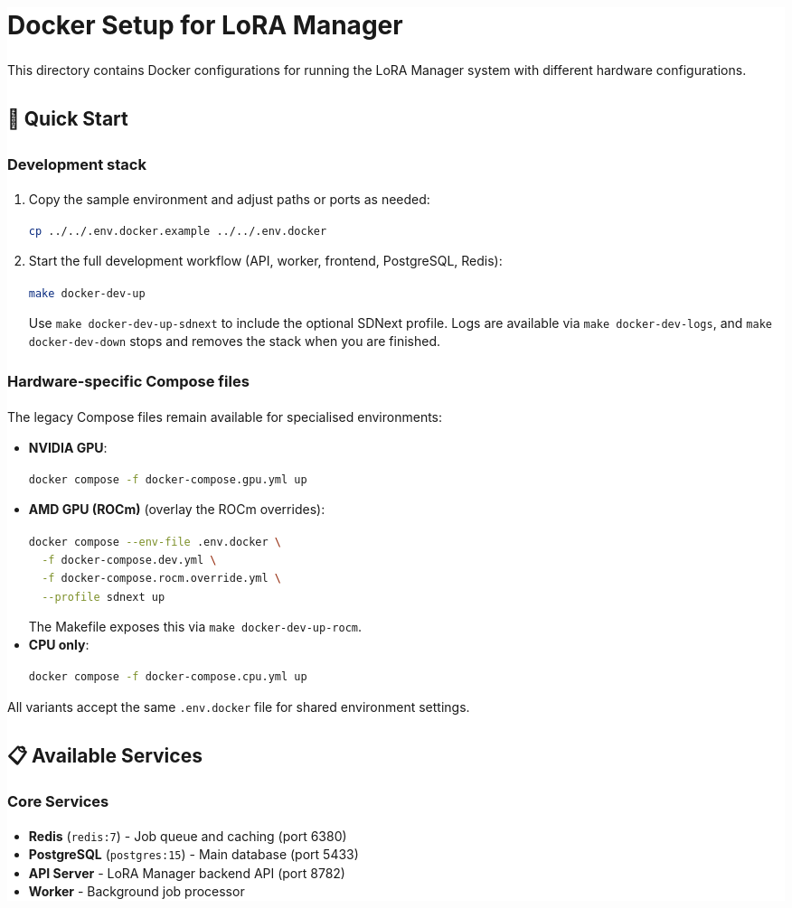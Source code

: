 # Docker Setup for LoRA Manager

This directory contains Docker configurations for running the LoRA Manager system with different hardware configurations.

## 🚀 Quick Start

### Development stack

1. Copy the sample environment and adjust paths or ports as needed:

   ```bash
   cp ../../.env.docker.example ../../.env.docker
   ```

2. Start the full development workflow (API, worker, frontend, PostgreSQL, Redis):

   ```bash
   make docker-dev-up
   ```

   Use `make docker-dev-up-sdnext` to include the optional SDNext profile. Logs
   are available via `make docker-dev-logs`, and `make docker-dev-down` stops
   and removes the stack when you are finished.

### Hardware-specific Compose files

The legacy Compose files remain available for specialised environments:

- **NVIDIA GPU**:
  ```bash
  docker compose -f docker-compose.gpu.yml up
  ```
- **AMD GPU (ROCm)** (overlay the ROCm overrides):
  ```bash
  docker compose --env-file .env.docker \
    -f docker-compose.dev.yml \
    -f docker-compose.rocm.override.yml \
    --profile sdnext up
  ```
  The Makefile exposes this via `make docker-dev-up-rocm`.
- **CPU only**:
  ```bash
  docker compose -f docker-compose.cpu.yml up
  ```

All variants accept the same `.env.docker` file for shared environment
settings.

## 📋 Available Services

### Core Services
- **Redis** (`redis:7`) - Job queue and caching (port 6380)
- **PostgreSQL** (`postgres:15`) - Main database (port 5433)
- **API Server** - LoRA Manager backend API (port 8782)
- **Worker** - Background job processor
